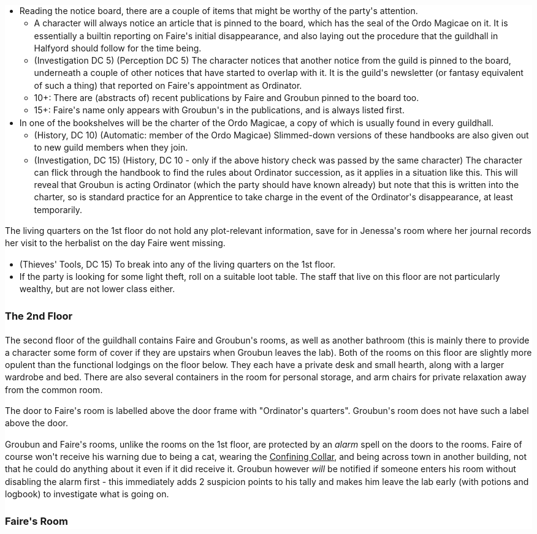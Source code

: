 - Reading the notice board, there are a couple of items that might be worthy of the party's attention.
  - A character will always notice an article that is pinned to the board, which has the seal of the Ordo Magicae on it. It is essentially a builtin reporting on Faire's initial disappearance, and also laying out the procedure that the guildhall in Halfyord should follow for the time being.
  - (Investigation DC 5) (Perception DC 5) The character notices that another notice from the guild is pinned to the board, underneath a couple of other notices that have started to overlap with it. It is the guild's newsletter (or fantasy equivalent of such a thing) that reported on Faire's appointment as Ordinator.
  - 10+: There are (abstracts of) recent publications by Faire and Groubun pinned to the board too.
  - 15+: Faire's name only appears with Groubun's in the publications, and is always listed first.
- In one of the bookshelves will be the charter of the Ordo Magicae, a copy of which is usually found in every guildhall.
  - (History, DC 10) (Automatic: member of the Ordo Magicae) Slimmed-down versions of these handbooks are also given out to new guild members when they join.
  - (Investigation, DC 15) (History, DC 10 - only if the above history check was passed by the same character) The character can flick through the handbook to find the rules about Ordinator succession, as it applies in a situation like this. This will reveal that Groubun is acting Ordinator (which the party should have known already) but note that this is written into the charter, so is standard practice for an Apprentice to take charge in the event of the Ordinator's disappearance, at least temporarily.

The living quarters on the 1st floor do not hold any plot-relevant information, save for in Jenessa's room where her journal records her visit to the herbalist on the day Faire went missing.

- (Thieves' Tools, DC 15) To break into any of the living quarters on the 1st floor.
- If the party is looking for some light theft, roll on a suitable loot table. The staff that live on this floor are not particularly wealthy, but are not lower class either.

### The 2nd Floor

The second floor of the guildhall contains Faire and Groubun's rooms, as well as another bathroom (this is mainly there to provide a character some form of cover if they are upstairs when Groubun leaves the lab).
Both of the rooms on this floor are slightly more opulent than the functional lodgings on the floor below.
They each have a private desk and small hearth, along with a larger wardrobe and bed.
There are also several containers in the room for personal storage, and arm chairs for private relaxation away from the common room.

The door to Faire's room is labelled above the door frame with "Ordinator's quarters".
Groubun's room does not have such a label above the door.

Groubun and Faire's rooms, unlike the rooms on the 1st floor, are protected by an *alarm* spell on the doors to the rooms.
Faire of course won't receive his warning due to being a cat, wearing the [Confining Collar](../items/confining-collar.md), and being across town in another building, not that he could do anything about it even if it did receive it.
Groubun however *will* be notified if someone enters his room without disabling the alarm first - this immediately adds 2 suspicion points to his tally and makes him leave the lab early (with potions and logbook) to investigate what is going on.

### Faire's Room
